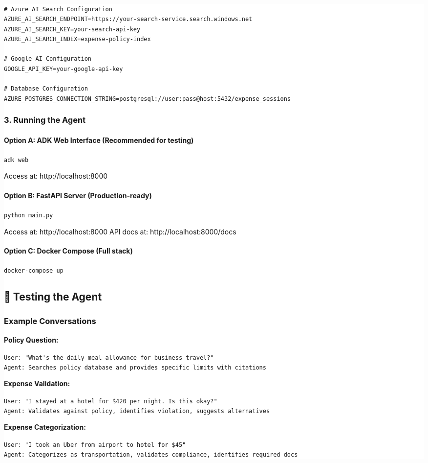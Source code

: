 ```env
# Azure AI Search Configuration
AZURE_AI_SEARCH_ENDPOINT=https://your-search-service.search.windows.net
AZURE_AI_SEARCH_KEY=your-search-api-key
AZURE_AI_SEARCH_INDEX=expense-policy-index

# Google AI Configuration
GOOGLE_API_KEY=your-google-api-key

# Database Configuration
AZURE_POSTGRES_CONNECTION_STRING=postgresql://user:pass@host:5432/expense_sessions
```

### 3. Running the Agent

#### Option A: ADK Web Interface (Recommended for testing)
```bash
adk web
```
Access at: http://localhost:8000

#### Option B: FastAPI Server (Production-ready)
```bash
python main.py
```
Access at: http://localhost:8000
API docs at: http://localhost:8000/docs

#### Option C: Docker Compose (Full stack)
```bash
docker-compose up
```

## 🧪 Testing the Agent

### Example Conversations

**Policy Question:**
```
User: "What's the daily meal allowance for business travel?"
Agent: Searches policy database and provides specific limits with citations
```

**Expense Validation:**
```
User: "I stayed at a hotel for $420 per night. Is this okay?"
Agent: Validates against policy, identifies violation, suggests alternatives
```

**Expense Categorization:**
```
User: "I took an Uber from airport to hotel for $45"
Agent: Categorizes as transportation, validates compliance, identifies required docs
```
